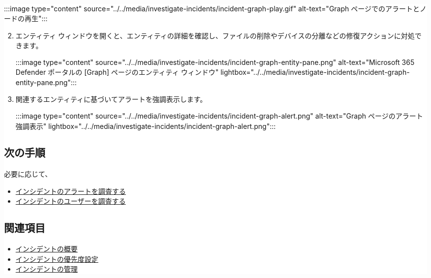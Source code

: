
   :::image type="content" source="../../media/investigate-incidents/incident-graph-play.gif" alt-text="Graph ページでのアラートとノードの再生":::
 

2. エンティティ ウィンドウを開くと、エンティティの詳細を確認し、ファイルの削除やデバイスの分離などの修復アクションに対処できます。
 
   :::image type="content" source="../../media/investigate-incidents/incident-graph-entity-pane.png" alt-text="Microsoft 365 Defender ポータルの [Graph] ページのエンティティ ウィンドウ" lightbox="../../media/investigate-incidents/incident-graph-entity-pane.png":::

3. 関連するエンティティに基づいてアラートを強調表示します。
 
   :::image type="content" source="../../media/investigate-incidents/incident-graph-alert.png" alt-text="Graph ページのアラート 強調表示" lightbox="../../media/investigate-incidents/incident-graph-alert.png":::

## <a name="next-steps"></a>次の手順

必要に応じて、

- [インシデントのアラートを調査する](investigate-alerts.md)
- [インシデントのユーザーを調査する](investigate-users.md)

## <a name="see-also"></a>関連項目

- [インシデントの概要](incidents-overview.md)
- [インシデントの優先度設定](incident-queue.md)
- [インシデントの管理](manage-incidents.md)
